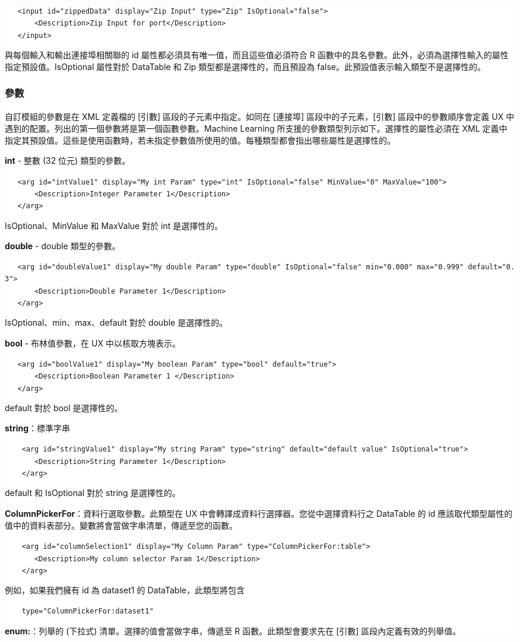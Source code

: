        <input id="zippedData" display="Zip Input" type="Zip" IsOptional="false">
           <Description>Zip Input for port</Description>
       </input>

與每個輸入和輸出連接埠相關聯的 id 屬性都必須具有唯一值，而且這些值必須符合 R 函數中的具名參數。此外，必須為選擇性輸入的屬性指定預設值。IsOptional 屬性對於 DataTable 和 Zip 類型都是選擇性的，而且預設為 false。此預設值表示輸入類型不是選擇性的。


### 參數
自訂模組的參數是在 XML 定義檔的 [引數] 區段的子元素中指定。如同在 [連接埠] 區段中的子元素，[引數] 區段中的參數順序會定義 UX 中遇到的配置。列出的第一個參數將是第一個函數參數。Machine Learning 所支援的參數類型列示如下。選擇性的屬性必須在 XML 定義中指定其預設值。這些是使用函數時，若未指定參數值所使用的值。每種類型都會指出哪些屬性是選擇性的。


**int** - 整數 (32 位元) 類型的參數。

       <arg id="intValue1" display="My int Param" type="int" IsOptional="false" MinValue="0" MaxValue="100">
           <Description>Integer Parameter 1</Description>
       </arg>

IsOptional、MinValue 和 MaxValue 對於 int 是選擇性的。

**double** - double 類型的參數。

       <arg id="doubleValue1" display="My double Param" type="double" IsOptional="false" min="0.000" max="0.999" default="0.3">
           <Description>Double Parameter 1</Description>
       </arg>
IsOptional、min、max、default 對於 double 是選擇性的。

**bool** - 布林值參數，在 UX 中以核取方塊表示。

       <arg id="boolValue1" display="My boolean Param" type="bool" default="true">
           <Description>Boolean Parameter 1 </Description>
       </arg>

default 對於 bool 是選擇性的。

**string**：標準字串

        <arg id="stringValue1" display="My string Param" type="string" default="default value" IsOptional="true">
           <Description>String Parameter 1</Description>
        </arg>

default 和 IsOptional 對於 string 是選擇性的。

**ColumnPickerFor**：資料行選取參數。此類型在 UX 中會轉譯成資料行選擇器。您從中選擇資料行之 DataTable 的 id 應該取代類型屬性的值中的資料表部分。變數將會當做字串清單，傳遞至您的函數。 

        <arg id="columnSelection1" display="My Column Param" type="ColumnPickerFor:table">
           <Description>My column selector Param 1</Description>		
        </arg>

例如，如果我們擁有 id 為 dataset1 的 DataTable，此類型將包含 

		type="ColumnPickerFor:dataset1" 
                            
**enum:<DropDown Type ID>**：列舉的 (下拉式) 清單。選擇的值會當做字串，傳遞至 R 函數。此類型會要求先在 [引數] 區段內定義有效的列舉值。
